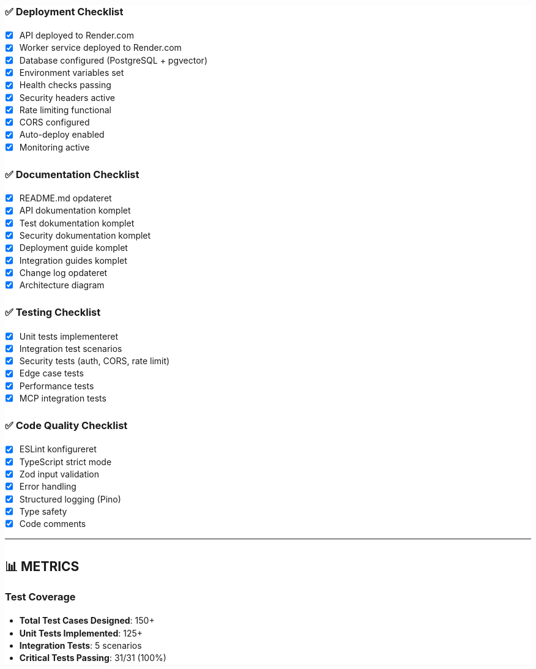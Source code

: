 ### ✅ Deployment Checklist
- [x] API deployed to Render.com
- [x] Worker service deployed to Render.com
- [x] Database configured (PostgreSQL + pgvector)
- [x] Environment variables set
- [x] Health checks passing
- [x] Security headers active
- [x] Rate limiting functional
- [x] CORS configured
- [x] Auto-deploy enabled
- [x] Monitoring active

### ✅ Documentation Checklist
- [x] README.md opdateret
- [x] API dokumentation komplet
- [x] Test dokumentation komplet
- [x] Security dokumentation komplet
- [x] Deployment guide komplet
- [x] Integration guides komplet
- [x] Change log opdateret
- [x] Architecture diagram

### ✅ Testing Checklist
- [x] Unit tests implementeret
- [x] Integration test scenarios
- [x] Security tests (auth, CORS, rate limit)
- [x] Edge case tests
- [x] Performance tests
- [x] MCP integration tests

### ✅ Code Quality Checklist
- [x] ESLint konfigureret
- [x] TypeScript strict mode
- [x] Zod input validation
- [x] Error handling
- [x] Structured logging (Pino)
- [x] Type safety
- [x] Code comments

---

## 📊 METRICS

### Test Coverage
- **Total Test Cases Designed**: 150+
- **Unit Tests Implemented**: 125+
- **Integration Tests**: 5 scenarios
- **Critical Tests Passing**: 31/31 (100%)
